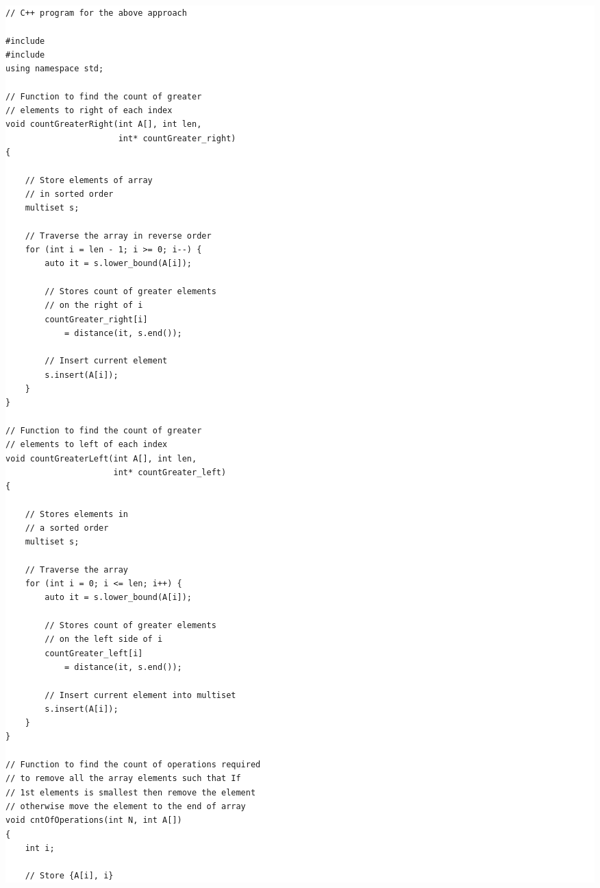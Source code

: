 ```
// C++ program for the above approach

#include
#include
using namespace std;

// Function to find the count of greater
// elements to right of each index
void countGreaterRight(int A[], int len,
                       int* countGreater_right)
{

    // Store elements of array
    // in sorted order
    multiset s;

    // Traverse the array in reverse order
    for (int i = len - 1; i >= 0; i--) {
        auto it = s.lower_bound(A[i]);

        // Stores count of greater elements
        // on the right of i
        countGreater_right[i]
            = distance(it, s.end());

        // Insert current element
        s.insert(A[i]);
    }
}

// Function to find the count of greater
// elements to left of each index
void countGreaterLeft(int A[], int len,
                      int* countGreater_left)
{

    // Stores elements in
    // a sorted order
    multiset s;

    // Traverse the array
    for (int i = 0; i <= len; i++) {
        auto it = s.lower_bound(A[i]);

        // Stores count of greater elements
        // on the left side of i
        countGreater_left[i]
            = distance(it, s.end());

        // Insert current element into multiset
        s.insert(A[i]);
    }
}

// Function to find the count of operations required
// to remove all the array elements such that If
// 1st elements is smallest then remove the element
// otherwise move the element to the end of array
void cntOfOperations(int N, int A[])
{
    int i;

    // Store {A[i], i}
```